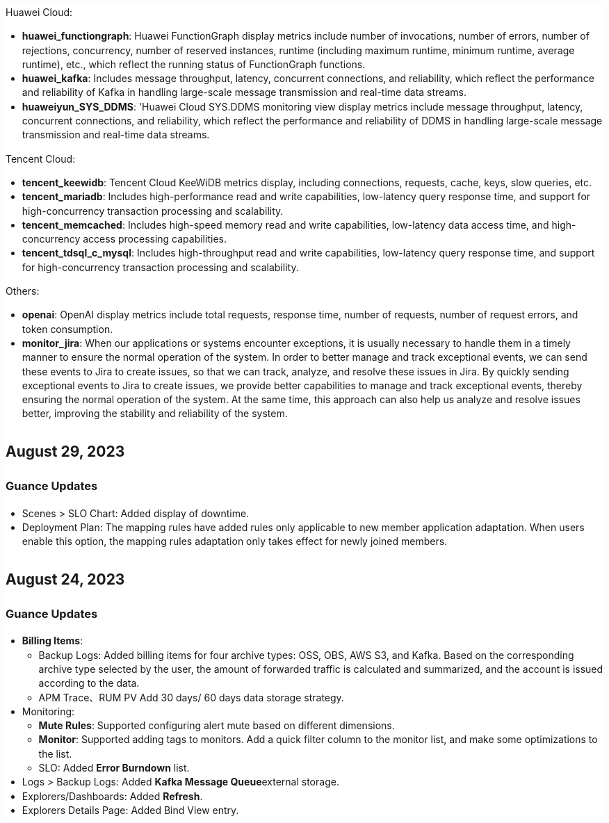 Huawei Cloud:

- **huawei_functiongraph**: Huawei FunctionGraph display metrics include number of invocations, number of errors, number of rejections, concurrency, number of reserved instances, runtime (including maximum runtime, minimum runtime, average runtime), etc., which reflect the running status of FunctionGraph functions.
- **huawei_kafka**: Includes message throughput, latency, concurrent connections, and reliability, which reflect the performance and reliability of Kafka in handling large-scale message transmission and real-time data streams.
- **huaweiyun_SYS_DDMS**: 'Huawei Cloud SYS.DDMS monitoring view display metrics include message throughput, latency, concurrent connections, and reliability, which reflect the performance and reliability of DDMS in handling large-scale message transmission and real-time data streams.

Tencent Cloud:

- **tencent_keewidb**: Tencent Cloud KeeWiDB metrics display, including connections, requests, cache, keys, slow queries, etc.
- **tencent_mariadb**: Includes high-performance read and write capabilities, low-latency query response time, and support for high-concurrency transaction processing and scalability.
- **tencent_memcached**: Includes high-speed memory read and write capabilities, low-latency data access time, and high-concurrency access processing capabilities.
- **tencent_tdsql_c_mysql**: Includes high-throughput read and write capabilities, low-latency query response time, and support for high-concurrency transaction processing and scalability.

Others:

- **openai**: OpenAI display metrics include total requests, response time, number of requests, number of request errors, and token consumption.
- **monitor_jira**: When our applications or systems encounter exceptions, it is usually necessary to handle them in a timely manner to ensure the normal operation of the system. In order to better manage and track exceptional events, we can send these events to Jira to create issues, so that we can track, analyze, and resolve these issues in Jira. By quickly sending exceptional events to Jira to create issues, we provide better capabilities to manage and track exceptional events, thereby ensuring the normal operation of the system. At the same time, this approach can also help us analyze and resolve issues better, improving the stability and reliability of the system.



## August 29, 2023

### Guance Updates

- Scenes > SLO Chart: Added display of downtime.
- Deployment Plan: The mapping rules have added rules only applicable to new member application adaptation. When users enable this option, the mapping rules adaptation only takes effect for newly joined members.

## August 24, 2023

### Guance Updates

- **Billing Items**: 
    - Backup Logs: Added billing items for four archive types: OSS, OBS, AWS S3, and Kafka. Based on the corresponding archive type selected by the user, the amount of forwarded traffic is calculated and summarized, and the account is issued according to the data.
    - APM Trace、RUM PV Add 30 days/ 60 days data storage strategy.
- Monitoring: 
    - **Mute Rules**: Supported configuring alert mute based on different dimensions.
    - **Monitor**: Supported adding tags to monitors. Add a quick filter column to the monitor list, and make some optimizations to the list.  
    - SLO: Added **Error Burndown** list.
- Logs > Backup Logs: Added **Kafka Message Queue**external storage.
- Explorers/Dashboards: Added **Refresh**.
- Explorers Details Page: Added Bind View entry.
